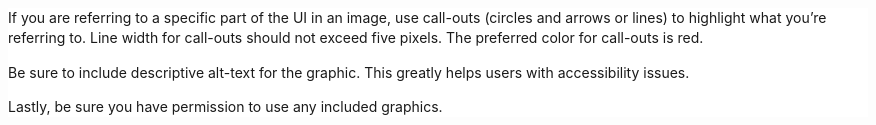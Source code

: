 If you are referring to a specific part of the UI in an image, use
call-outs (circles and arrows or lines) to highlight what you’re referring to.
Line width for call-outs should not exceed five pixels. The preferred color for
call-outs is red.

Be sure to include descriptive alt-text for the graphic. This greatly helps
users with accessibility issues.

Lastly, be sure you have permission to use any included graphics.
